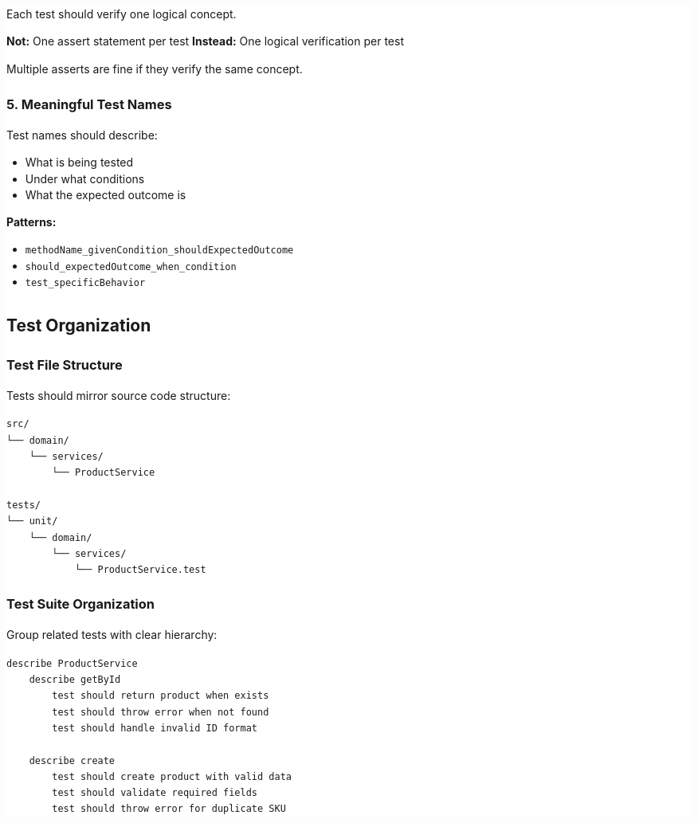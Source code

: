 Each test should verify one logical concept.

**Not:** One assert statement per test
**Instead:** One logical verification per test

Multiple asserts are fine if they verify the same concept.

### 5. Meaningful Test Names

Test names should describe:
- What is being tested
- Under what conditions
- What the expected outcome is

**Patterns:**
- `methodName_givenCondition_shouldExpectedOutcome`
- `should_expectedOutcome_when_condition`
- `test_specificBehavior`

## Test Organization

### Test File Structure

Tests should mirror source code structure:

```
src/
└── domain/
    └── services/
        └── ProductService

tests/
└── unit/
    └── domain/
        └── services/
            └── ProductService.test
```

### Test Suite Organization

Group related tests with clear hierarchy:

```
describe ProductService
    describe getById
        test should return product when exists
        test should throw error when not found
        test should handle invalid ID format

    describe create
        test should create product with valid data
        test should validate required fields
        test should throw error for duplicate SKU
```
